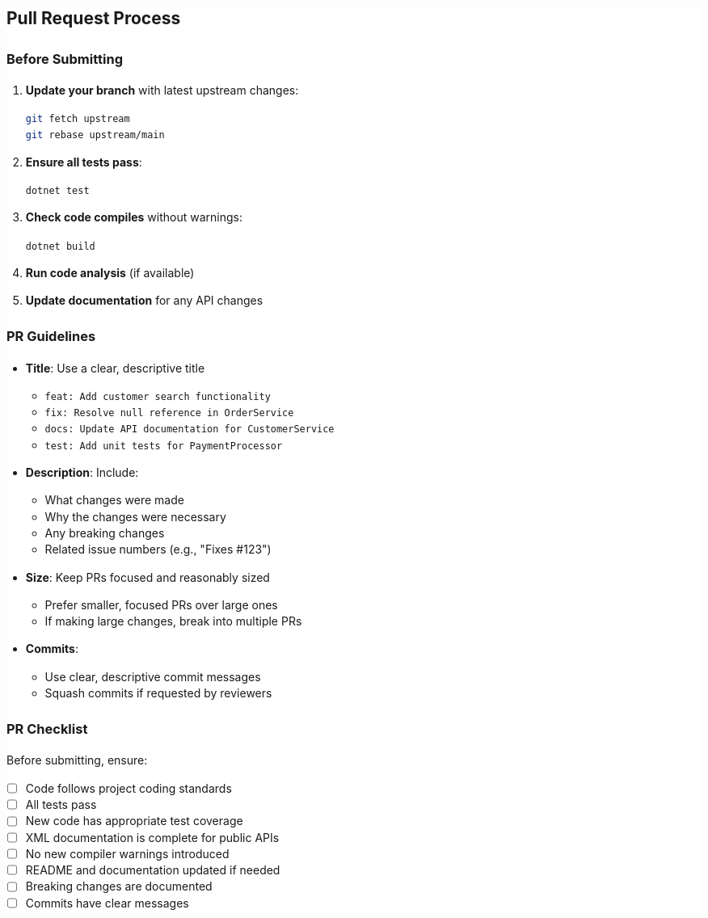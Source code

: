 ## Pull Request Process

### Before Submitting

1. **Update your branch** with latest upstream changes:

    ```bash
    git fetch upstream
    git rebase upstream/main
    ```

2. **Ensure all tests pass**:

    ```bash
    dotnet test
    ```

3. **Check code compiles** without warnings:

    ```bash
    dotnet build
    ```

4. **Run code analysis** (if available)

5. **Update documentation** for any API changes

### PR Guidelines

-   **Title**: Use a clear, descriptive title

    -   `feat: Add customer search functionality`
    -   `fix: Resolve null reference in OrderService`
    -   `docs: Update API documentation for CustomerService`
    -   `test: Add unit tests for PaymentProcessor`

-   **Description**: Include:

    -   What changes were made
    -   Why the changes were necessary
    -   Any breaking changes
    -   Related issue numbers (e.g., "Fixes #123")

-   **Size**: Keep PRs focused and reasonably sized

    -   Prefer smaller, focused PRs over large ones
    -   If making large changes, break into multiple PRs

-   **Commits**:
    -   Use clear, descriptive commit messages
    -   Squash commits if requested by reviewers

### PR Checklist

Before submitting, ensure:

-   [ ] Code follows project coding standards
-   [ ] All tests pass
-   [ ] New code has appropriate test coverage
-   [ ] XML documentation is complete for public APIs
-   [ ] No new compiler warnings introduced
-   [ ] README and documentation updated if needed
-   [ ] Breaking changes are documented
-   [ ] Commits have clear messages
